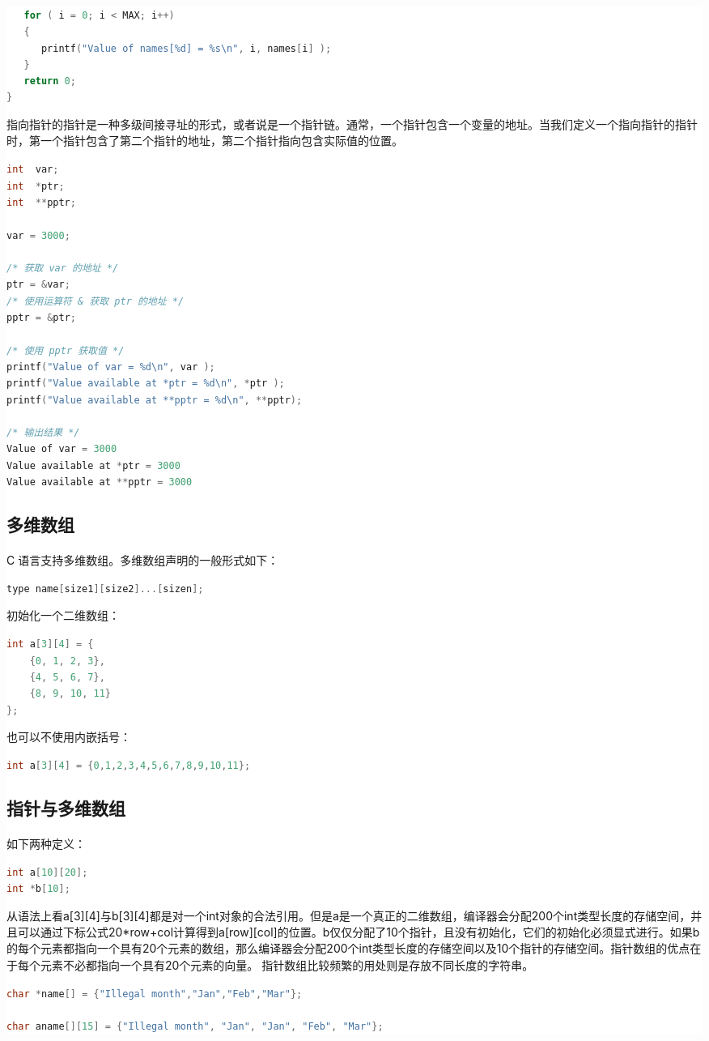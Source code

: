 ```c
   for ( i = 0; i < MAX; i++)
   {
      printf("Value of names[%d] = %s\n", i, names[i] );
   }
   return 0;
}
```

指向指针的指针是一种多级间接寻址的形式，或者说是一个指针链。通常，一个指针包含一个变量的地址。当我们定义一个指向指针的指针时，第一个指针包含了第二个指针的地址，第二个指针指向包含实际值的位置。
```c
int  var;
int  *ptr;
int  **pptr;

var = 3000;

/* 获取 var 的地址 */
ptr = &var;
/* 使用运算符 & 获取 ptr 的地址 */
pptr = &ptr;

/* 使用 pptr 获取值 */
printf("Value of var = %d\n", var );
printf("Value available at *ptr = %d\n", *ptr );
printf("Value available at **pptr = %d\n", **pptr);

/* 输出结果 */
Value of var = 3000
Value available at *ptr = 3000
Value available at **pptr = 3000
```

## 多维数组
C 语言支持多维数组。多维数组声明的一般形式如下：
```c
type name[size1][size2]...[sizen];
```
初始化一个二维数组：
```c
int a[3][4] = {
    {0, 1, 2, 3},
    {4, 5, 6, 7},
    {8, 9, 10, 11}
};
```
也可以不使用内嵌括号：
```c
int a[3][4] = {0,1,2,3,4,5,6,7,8,9,10,11};
```
## 指针与多维数组
如下两种定义：
```c
int a[10][20];
int *b[10];
```
从语法上看a[3][4]与b[3][4]都是对一个int对象的合法引用。但是a是一个真正的二维数组，编译器会分配200个int类型长度的存储空间，并且可以通过下标公式20*row+col计算得到a[row][col]的位置。b仅仅分配了10个指针，且没有初始化，它们的初始化必须显式进行。如果b的每个元素都指向一个具有20个元素的数组，那么编译器会分配200个int类型长度的存储空间以及10个指针的存储空间。指针数组的优点在于每个元素不必都指向一个具有20个元素的向量。
指针数组比较频繁的用处则是存放不同长度的字符串。
```c
char *name[] = {"Illegal month","Jan","Feb","Mar"};

char aname[][15] = {"Illegal month", "Jan", "Jan", "Feb", "Mar"};
```